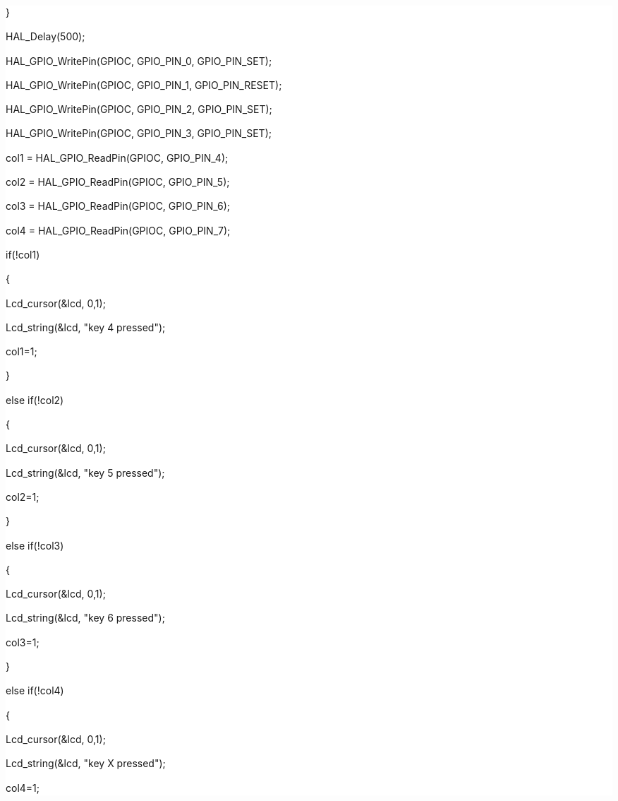  }
 
 HAL_Delay(500);
 
 HAL_GPIO_WritePin(GPIOC, GPIO_PIN_0, GPIO_PIN_SET);
 
 HAL_GPIO_WritePin(GPIOC, GPIO_PIN_1, GPIO_PIN_RESET);
 
 HAL_GPIO_WritePin(GPIOC, GPIO_PIN_2, GPIO_PIN_SET);
 
 HAL_GPIO_WritePin(GPIOC, GPIO_PIN_3, GPIO_PIN_SET);
 
 col1 = HAL_GPIO_ReadPin(GPIOC, GPIO_PIN_4);
 
 col2 = HAL_GPIO_ReadPin(GPIOC, GPIO_PIN_5);
 
 col3 = HAL_GPIO_ReadPin(GPIOC, GPIO_PIN_6);
 
 col4 = HAL_GPIO_ReadPin(GPIOC, GPIO_PIN_7);
 
 if(!col1)
 
 {
 
 Lcd_cursor(&lcd, 0,1);
 
 Lcd_string(&lcd, "key 4 pressed");
 
 col1=1;
 
 }
 
 else if(!col2)
 
 {
  
  Lcd_cursor(&lcd, 0,1);
 
  Lcd_string(&lcd, "key 5 pressed");
  
  col2=1;
 
 }
 
 else if(!col3)

 {
 
  Lcd_cursor(&lcd, 0,1);
  
  Lcd_string(&lcd, "key 6 pressed");
 
 col3=1;
 
 }
 
  else if(!col4)
 
 {
 
  Lcd_cursor(&lcd, 0,1);
  
  Lcd_string(&lcd, "key X pressed");
  
  col4=1;
 